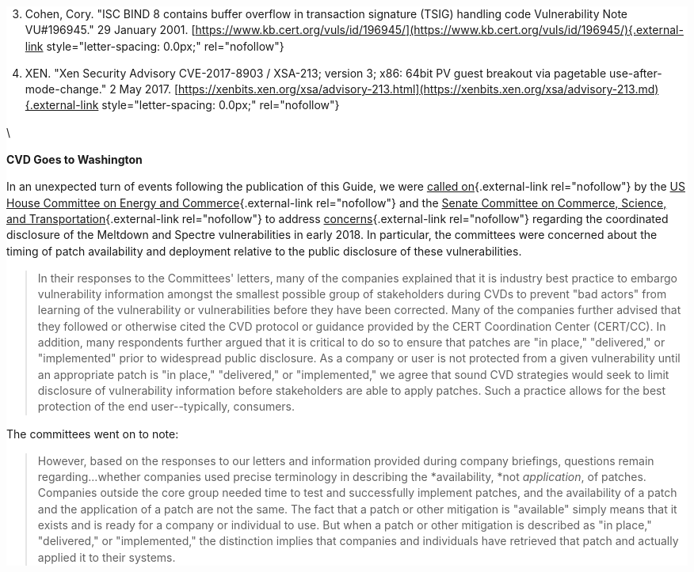 3.  Cohen, Cory. \"ISC BIND 8 contains buffer overflow in transaction
    signature (TSIG) handling code Vulnerability Note VU#196945.\" 29
    January
    2001. [https://www.kb.cert.org/vuls/id/196945/](https://www.kb.cert.org/vuls/id/196945/){.external-link
    style="letter-spacing: 0.0px;" rel="nofollow"}

4.  XEN. \"Xen Security Advisory CVE-2017-8903 / XSA-213; version 3;
    x86: 64bit PV guest breakout via pagetable use-after-mode-change.\"
    2 May
    2017. [https://xenbits.xen.org/xsa/advisory-213.html](https://xenbits.xen.org/xsa/advisory-213.md){.external-link
    style="letter-spacing: 0.0px;" rel="nofollow"}

\

**CVD Goes to Washington**

In an unexpected turn of events following the publication of this Guide,
we were [called
on](https://republicans-energycommerce.house.gov/wp-content/uploads/2018/07/071718-SEI-Spectre-Meltdown.pdf){.external-link
rel="nofollow"} by the [US House Committee on Energy and
Commerce](https://energycommerce.house.gov/){.external-link
rel="nofollow"} and the [Senate Committee on Commerce, Science, and
Transportation](https://www.commerce.senate.gov/public/){.external-link
rel="nofollow"} to address
[concerns](https://www.commerce.senate.gov/public/index.cfm/hearings?ID=77835497-EC96-41E8-B311-5AF789F38422){.external-link
rel="nofollow"} regarding the coordinated disclosure of the Meltdown and
Spectre vulnerabilities in early 2018. In particular, the committees
were concerned about the timing of patch availability and deployment
relative to the public disclosure of these vulnerabilities.

> In their responses to the Committees\' letters, many of the companies
> explained that it is industry best practice to embargo vulnerability
> information amongst the smallest possible group of stakeholders during
> CVDs to prevent \"bad actors\" from learning of the vulnerability or
> vulnerabilities before they have been corrected. Many of the companies
> further advised that they followed or otherwise cited the CVD protocol
> or guidance provided by the CERT Coordination Center (CERT/CC). In
> addition, many respondents further argued that it is critical to do so
> to ensure that patches are \"in place,\" \"delivered,\" or
> \"implemented\" prior to widespread public disclosure. As a company or
> user is not protected from a given vulnerability until an appropriate
> patch is \"in place,\" \"delivered,\" or \"implemented,\" we agree
> that sound CVD strategies would seek to limit disclosure of
> vulnerability information before stakeholders are able to apply
> patches. Such a practice allows for the best protection of the
> end user--typically, consumers.

The committees went on to note:

> However, based on the responses to our letters and information
> provided during company briefings, questions remain
> regarding\...whether companies used precise terminology in describing
> the *availability, *not *application*, of patches. Companies outside
> the core group needed time to test and successfully implement patches,
> and the availability of a patch and the application of a patch are not
> the same. The fact that a patch or other mitigation is \"available\"
> simply means that it exists and is ready for a company or individual
> to use. But when a patch or other mitigation is described as \"in
> place,\" \"delivered,\" or \"implemented,\" the distinction implies
> that companies and individuals have retrieved that patch and actually
> applied it to their systems.
